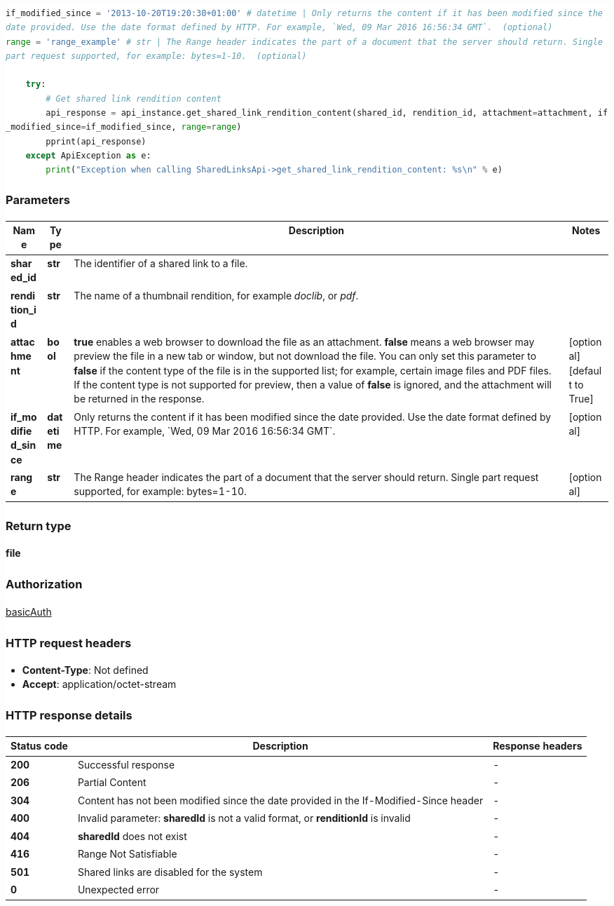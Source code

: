 ```python
if_modified_since = '2013-10-20T19:20:30+01:00' # datetime | Only returns the content if it has been modified since the date provided. Use the date format defined by HTTP. For example, `Wed, 09 Mar 2016 16:56:34 GMT`.  (optional)
range = 'range_example' # str | The Range header indicates the part of a document that the server should return. Single part request supported, for example: bytes=1-10.  (optional)

    try:
        # Get shared link rendition content
        api_response = api_instance.get_shared_link_rendition_content(shared_id, rendition_id, attachment=attachment, if_modified_since=if_modified_since, range=range)
        pprint(api_response)
    except ApiException as e:
        print("Exception when calling SharedLinksApi->get_shared_link_rendition_content: %s\n" % e)
```

### Parameters

Name | Type | Description  | Notes
------------- | ------------- | ------------- | -------------
 **shared_id** | **str**| The identifier of a shared link to a file. | 
 **rendition_id** | **str**| The name of a thumbnail rendition, for example *doclib*, or *pdf*. | 
 **attachment** | **bool**| **true** enables a web browser to download the file as an attachment. **false** means a web browser may preview the file in a new tab or window, but not download the file.  You can only set this parameter to **false** if the content type of the file is in the supported list; for example, certain image files and PDF files.  If the content type is not supported for preview, then a value of **false**  is ignored, and the attachment will be returned in the response.  | [optional] [default to True]
 **if_modified_since** | **datetime**| Only returns the content if it has been modified since the date provided. Use the date format defined by HTTP. For example, &#x60;Wed, 09 Mar 2016 16:56:34 GMT&#x60;.  | [optional] 
 **range** | **str**| The Range header indicates the part of a document that the server should return. Single part request supported, for example: bytes&#x3D;1-10.  | [optional] 

### Return type

**file**

### Authorization

[basicAuth](../README.md#basicAuth)

### HTTP request headers

 - **Content-Type**: Not defined
 - **Accept**: application/octet-stream

### HTTP response details
| Status code | Description | Response headers |
|-------------|-------------|------------------|
**200** | Successful response |  -  |
**206** | Partial Content |  -  |
**304** | Content has not been modified since the date provided in the If-Modified-Since header |  -  |
**400** | Invalid parameter: **sharedId** is not a valid format, or **renditionId** is invalid  |  -  |
**404** | **sharedId** does not exist  |  -  |
**416** | Range Not Satisfiable |  -  |
**501** | Shared links are disabled for the system |  -  |
**0** | Unexpected error |  -  |
